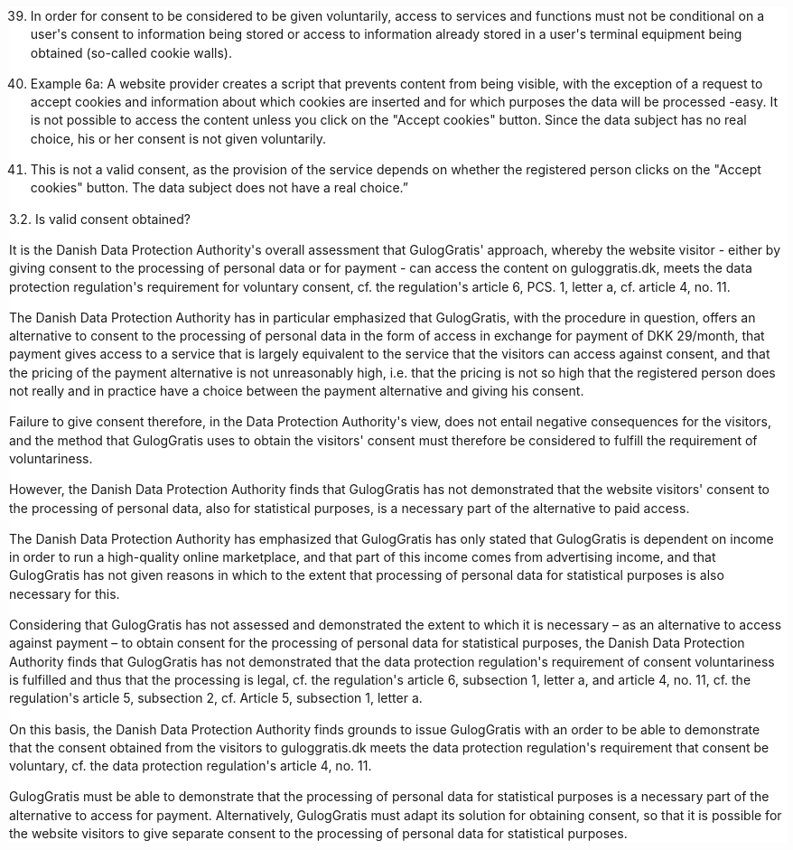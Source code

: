 39. In order for consent to be considered to be given voluntarily, access to services and functions must not be conditional on a user's consent to information being stored or access to information already stored in a user's terminal equipment being obtained (so-called cookie walls).

40. Example 6a: A website provider creates a script that prevents content from being visible, with the exception of a request to accept cookies and information about which cookies are inserted and for which purposes the data will be processed -easy. It is not possible to access the content unless you click on the "Accept cookies" button. Since the data subject has no real choice, his or her consent is not given voluntarily.

41. This is not a valid consent, as the provision of the service depends on whether the registered person clicks on the "Accept cookies" button. The data subject does not have a real choice.”

3.2. Is valid consent obtained?

It is the Danish Data Protection Authority's overall assessment that GulogGratis' approach, whereby the website visitor - either by giving consent to the processing of personal data or for payment - can access the content on guloggratis.dk, meets the data protection regulation's requirement for voluntary consent, cf. the regulation's article 6, PCS. 1, letter a, cf. article 4, no. 11.

The Danish Data Protection Authority has in particular emphasized that GulogGratis, with the procedure in question, offers an alternative to consent to the processing of personal data in the form of access in exchange for payment of DKK 29/month, that payment gives access to a service that is largely equivalent to the service that the visitors can access against consent, and that the pricing of the payment alternative is not unreasonably high, i.e. that the pricing is not so high that the registered person does not really and in practice have a choice between the payment alternative and giving his consent.

Failure to give consent therefore, in the Data Protection Authority's view, does not entail negative consequences for the visitors, and the method that GulogGratis uses to obtain the visitors' consent must therefore be considered to fulfill the requirement of voluntariness.

However, the Danish Data Protection Authority finds that GulogGratis has not demonstrated that the website visitors' consent to the processing of personal data, also for statistical purposes, is a necessary part of the alternative to paid access.

The Danish Data Protection Authority has emphasized that GulogGratis has only stated that GulogGratis is dependent on income in order to run a high-quality online marketplace, and that part of this income comes from advertising income, and that GulogGratis has not given reasons in which to the extent that processing of personal data for statistical purposes is also necessary for this.

Considering that GulogGratis has not assessed and demonstrated the extent to which it is necessary – as an alternative to access against payment – to obtain consent for the processing of personal data for statistical purposes, the Danish Data Protection Authority finds that GulogGratis has not demonstrated that the data protection regulation's requirement of consent voluntariness is fulfilled and thus that the processing is legal, cf. the regulation's article 6, subsection 1, letter a, and article 4, no. 11, cf. the regulation's article 5, subsection 2, cf. Article 5, subsection 1, letter a.

On this basis, the Danish Data Protection Authority finds grounds to issue GulogGratis with an order to be able to demonstrate that the consent obtained from the visitors to guloggratis.dk meets the data protection regulation's requirement that consent be voluntary, cf. the data protection regulation's article 4, no. 11.

GulogGratis must be able to demonstrate that the processing of personal data for statistical purposes is a necessary part of the alternative to access for payment. Alternatively, GulogGratis must adapt its solution for obtaining consent, so that it is possible for the website visitors to give separate consent to the processing of personal data for statistical purposes.
